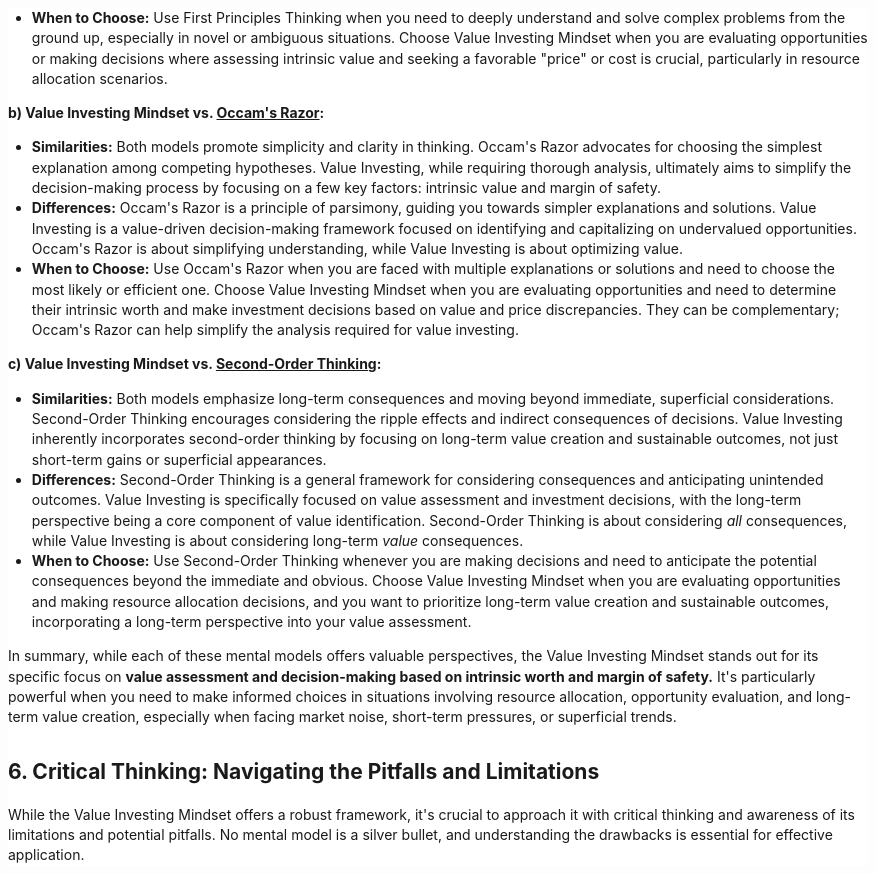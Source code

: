 * **When to Choose:** Use First Principles Thinking when you need to deeply understand and solve complex problems from the ground up, especially in novel or ambiguous situations. Choose Value Investing Mindset when you are evaluating opportunities or making decisions where assessing intrinsic value and seeking a favorable "price" or cost is crucial, particularly in resource allocation scenarios.

**b) Value Investing Mindset vs. [Occam's Razor](/docs/thinking-toolkit/classic-mental-models/Occam's-Razor):**

* **Similarities:** Both models promote simplicity and clarity in thinking. Occam's Razor advocates for choosing the simplest explanation among competing hypotheses. Value Investing, while requiring thorough analysis, ultimately aims to simplify the decision-making process by focusing on a few key factors: intrinsic value and margin of safety.
* **Differences:** Occam's Razor is a principle of parsimony, guiding you towards simpler explanations and solutions. Value Investing is a value-driven decision-making framework focused on identifying and capitalizing on undervalued opportunities. Occam's Razor is about simplifying understanding, while Value Investing is about optimizing value.
* **When to Choose:** Use Occam's Razor when you are faced with multiple explanations or solutions and need to choose the most likely or efficient one. Choose Value Investing Mindset when you are evaluating opportunities and need to determine their intrinsic worth and make investment decisions based on value and price discrepancies. They can be complementary; Occam's Razor can help simplify the analysis required for value investing.

**c) Value Investing Mindset vs. [Second-Order Thinking](/docs/thinking-toolkit/classic-mental-models/second-order-thinking):**

* **Similarities:** Both models emphasize long-term consequences and moving beyond immediate, superficial considerations. Second-Order Thinking encourages considering the ripple effects and indirect consequences of decisions. Value Investing inherently incorporates second-order thinking by focusing on long-term value creation and sustainable outcomes, not just short-term gains or superficial appearances.
* **Differences:** Second-Order Thinking is a general framework for considering consequences and anticipating unintended outcomes. Value Investing is specifically focused on value assessment and investment decisions, with the long-term perspective being a core component of value identification. Second-Order Thinking is about considering *all* consequences, while Value Investing is about considering long-term *value* consequences.
* **When to Choose:** Use Second-Order Thinking whenever you are making decisions and need to anticipate the potential consequences beyond the immediate and obvious. Choose Value Investing Mindset when you are evaluating opportunities and making resource allocation decisions, and you want to prioritize long-term value creation and sustainable outcomes, incorporating a long-term perspective into your value assessment.

In summary, while each of these mental models offers valuable perspectives, the Value Investing Mindset stands out for its specific focus on **value assessment and decision-making based on intrinsic worth and margin of safety.** It's particularly powerful when you need to make informed choices in situations involving resource allocation, opportunity evaluation, and long-term value creation, especially when facing market noise, short-term pressures, or superficial trends.

## 6. Critical Thinking: Navigating the Pitfalls and Limitations

While the Value Investing Mindset offers a robust framework, it's crucial to approach it with critical thinking and awareness of its limitations and potential pitfalls.  No mental model is a silver bullet, and understanding the drawbacks is essential for effective application.

